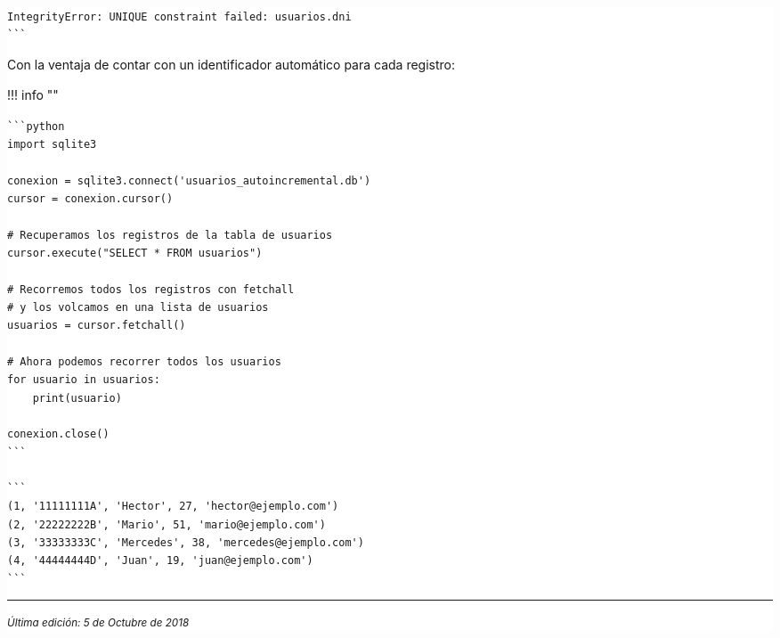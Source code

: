    IntegrityError: UNIQUE constraint failed: usuarios.dni
    ``` 

Con la ventaja de contar con un identificador automático para cada registro:

!!! info "" 
    
    ```python
    import sqlite3

    conexion = sqlite3.connect('usuarios_autoincremental.db')
    cursor = conexion.cursor()

    # Recuperamos los registros de la tabla de usuarios
    cursor.execute("SELECT * FROM usuarios")

    # Recorremos todos los registros con fetchall
    # y los volcamos en una lista de usuarios
    usuarios = cursor.fetchall()

    # Ahora podemos recorrer todos los usuarios
    for usuario in usuarios:
        print(usuario)

    conexion.close()
    ``` 

    ```
    (1, '11111111A', 'Hector', 27, 'hector@ejemplo.com')
    (2, '22222222B', 'Mario', 51, 'mario@ejemplo.com')
    (3, '33333333C', 'Mercedes', 38, 'mercedes@ejemplo.com')
    (4, '44444444D', 'Juan', 19, 'juan@ejemplo.com')
    ``` 

___
<small class="edited"><i>Última edición: 5 de Octubre de 2018</i></small>